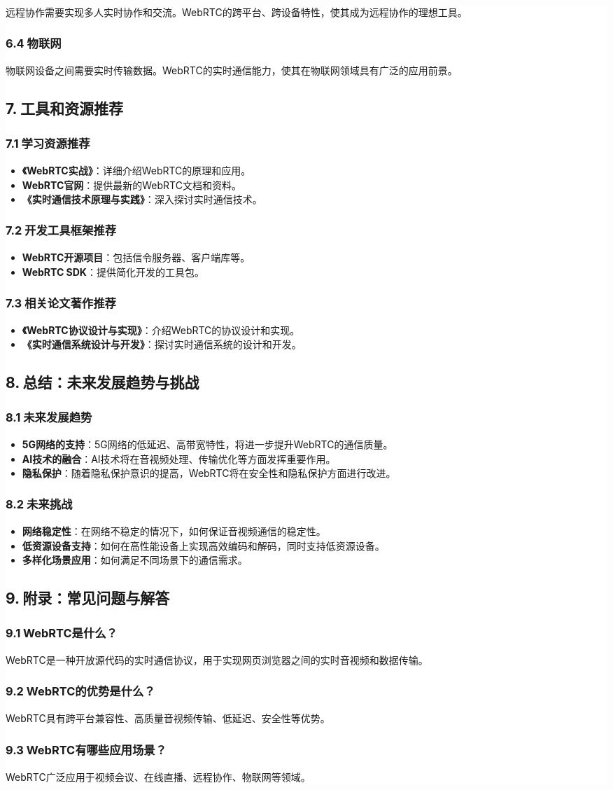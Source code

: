远程协作需要实现多人实时协作和交流。WebRTC的跨平台、跨设备特性，使其成为远程协作的理想工具。

### 6.4 物联网

物联网设备之间需要实时传输数据。WebRTC的实时通信能力，使其在物联网领域具有广泛的应用前景。

## 7. 工具和资源推荐

### 7.1 学习资源推荐

- **《WebRTC实战》**：详细介绍WebRTC的原理和应用。
- **WebRTC官网**：提供最新的WebRTC文档和资料。
- **《实时通信技术原理与实践》**：深入探讨实时通信技术。

### 7.2 开发工具框架推荐

- **WebRTC开源项目**：包括信令服务器、客户端库等。
- **WebRTC SDK**：提供简化开发的工具包。

### 7.3 相关论文著作推荐

- **《WebRTC协议设计与实现》**：介绍WebRTC的协议设计和实现。
- **《实时通信系统设计与开发》**：探讨实时通信系统的设计和开发。

## 8. 总结：未来发展趋势与挑战

### 8.1 未来发展趋势

- **5G网络的支持**：5G网络的低延迟、高带宽特性，将进一步提升WebRTC的通信质量。
- **AI技术的融合**：AI技术将在音视频处理、传输优化等方面发挥重要作用。
- **隐私保护**：随着隐私保护意识的提高，WebRTC将在安全性和隐私保护方面进行改进。

### 8.2 未来挑战

- **网络稳定性**：在网络不稳定的情况下，如何保证音视频通信的稳定性。
- **低资源设备支持**：如何在高性能设备上实现高效编码和解码，同时支持低资源设备。
- **多样化场景应用**：如何满足不同场景下的通信需求。

## 9. 附录：常见问题与解答

### 9.1 WebRTC是什么？

WebRTC是一种开放源代码的实时通信协议，用于实现网页浏览器之间的实时音视频和数据传输。

### 9.2 WebRTC的优势是什么？

WebRTC具有跨平台兼容性、高质量音视频传输、低延迟、安全性等优势。

### 9.3 WebRTC有哪些应用场景？

WebRTC广泛应用于视频会议、在线直播、远程协作、物联网等领域。
